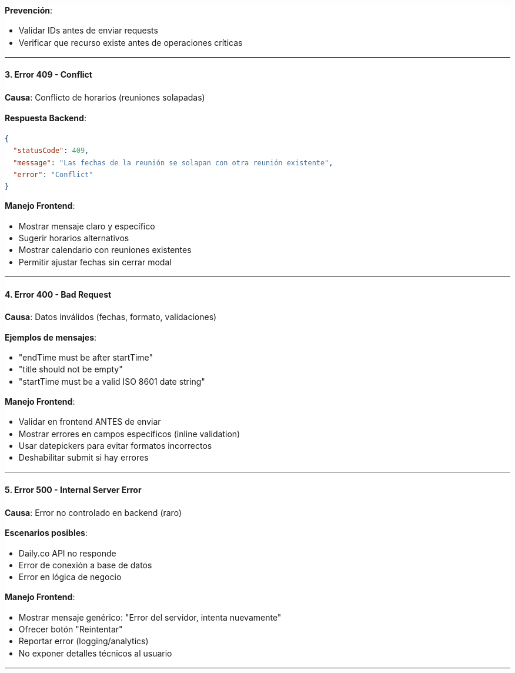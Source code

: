 **Prevención**:
- Validar IDs antes de enviar requests
- Verificar que recurso existe antes de operaciones críticas

---

#### 3. Error 409 - Conflict

**Causa**: Conflicto de horarios (reuniones solapadas)

**Respuesta Backend**:
```json
{
  "statusCode": 409,
  "message": "Las fechas de la reunión se solapan con otra reunión existente",
  "error": "Conflict"
}
```

**Manejo Frontend**:
- Mostrar mensaje claro y específico
- Sugerir horarios alternativos
- Mostrar calendario con reuniones existentes
- Permitir ajustar fechas sin cerrar modal

---

#### 4. Error 400 - Bad Request

**Causa**: Datos inválidos (fechas, formato, validaciones)

**Ejemplos de mensajes**:
- "endTime must be after startTime"
- "title should not be empty"
- "startTime must be a valid ISO 8601 date string"

**Manejo Frontend**:
- Validar en frontend ANTES de enviar
- Mostrar errores en campos específicos (inline validation)
- Usar datepickers para evitar formatos incorrectos
- Deshabilitar submit si hay errores

---

#### 5. Error 500 - Internal Server Error

**Causa**: Error no controlado en backend (raro)

**Escenarios posibles**:
- Daily.co API no responde
- Error de conexión a base de datos
- Error en lógica de negocio

**Manejo Frontend**:
- Mostrar mensaje genérico: "Error del servidor, intenta nuevamente"
- Ofrecer botón "Reintentar"
- Reportar error (logging/analytics)
- No exponer detalles técnicos al usuario

---
